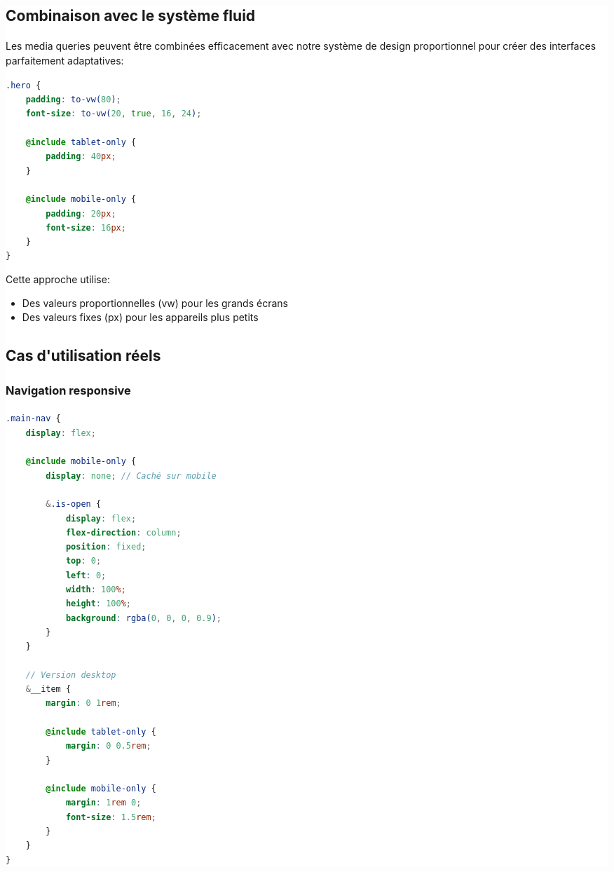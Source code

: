## Combinaison avec le système fluid

Les media queries peuvent être combinées efficacement avec notre système de design proportionnel pour créer des interfaces parfaitement adaptatives:

```scss
.hero {
	padding: to-vw(80);
	font-size: to-vw(20, true, 16, 24);

	@include tablet-only {
		padding: 40px;
	}

	@include mobile-only {
		padding: 20px;
		font-size: 16px;
	}
}
```

Cette approche utilise:

- Des valeurs proportionnelles (vw) pour les grands écrans
- Des valeurs fixes (px) pour les appareils plus petits

## Cas d'utilisation réels

### Navigation responsive

```scss
.main-nav {
	display: flex;

	@include mobile-only {
		display: none; // Caché sur mobile

		&.is-open {
			display: flex;
			flex-direction: column;
			position: fixed;
			top: 0;
			left: 0;
			width: 100%;
			height: 100%;
			background: rgba(0, 0, 0, 0.9);
		}
	}

	// Version desktop
	&__item {
		margin: 0 1rem;

		@include tablet-only {
			margin: 0 0.5rem;
		}

		@include mobile-only {
			margin: 1rem 0;
			font-size: 1.5rem;
		}
	}
}
```
